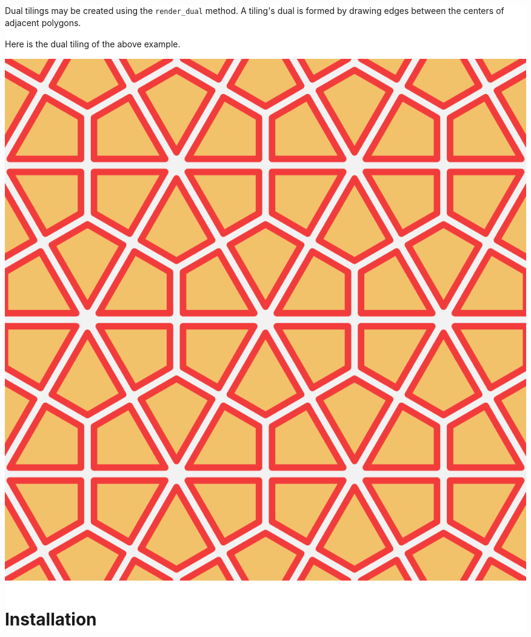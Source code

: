 Dual tilings may be created using the `render_dual` method.
A tiling's dual is formed by drawing edges between the centers of adjacent polygons.

Here is the dual tiling of the above example.

<img src="https://github.com/jonasrmichel/tiling/raw/main/assets/intro-5.png" alt="hexagon squares triangles hexagons dual tiling" width="1024">

# Installation
